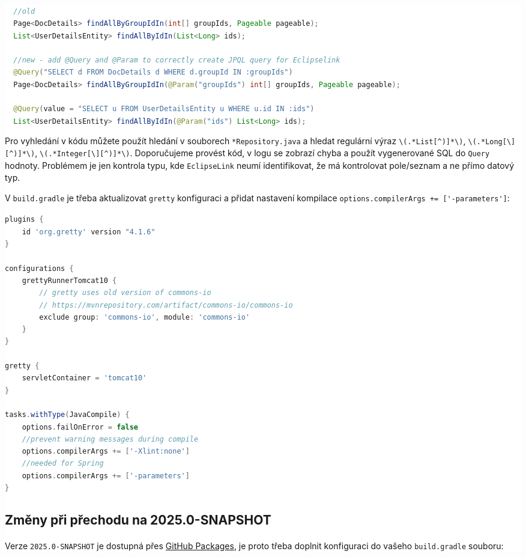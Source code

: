 ```java
  //old
  Page<DocDetails> findAllByGroupIdIn(int[] groupIds, Pageable pageable);
  List<UserDetailsEntity> findAllByIdIn(List<Long> ids);

  //new - add @Query and @Param to correctly create JPQL query for Eclipselink
  @Query("SELECT d FROM DocDetails d WHERE d.groupId IN :groupIds")
  Page<DocDetails> findAllByGroupIdIn(@Param("groupIds") int[] groupIds, Pageable pageable);

  @Query(value = "SELECT u FROM UserDetailsEntity u WHERE u.id IN :ids")
  List<UserDetailsEntity> findAllByIdIn(@Param("ids") List<Long> ids);
```

Pro vyhledání v kódu můžete použít hledání v souborech `*Repository.java` a hledat regulární výraz `\(.*List[^)]*\)`, `\(.*Long[\][^)]*\)`, `\(.*Integer[\][^)]*\)`. Doporučujeme provést kód, v logu se zobrazí chyba a použít vygenerované SQL do `Query` hodnoty. Problémem je jen kontrola typu, kde `EclipseLink` neumí identifikovat, že má kontrolovat pole/seznam a ne přímo datový typ.

V `build.gradle` je třeba aktualizovat `gretty` konfiguraci a přidat nastavení kompilace `options.compilerArgs += ['-parameters']`:

```gradle
plugins {
    id 'org.gretty' version "4.1.6"
}

configurations {
    grettyRunnerTomcat10 {
        // gretty uses old version of commons-io
        // https://mvnrepository.com/artifact/commons-io/commons-io
        exclude group: 'commons-io', module: 'commons-io'
    }
}

gretty {
    servletContainer = 'tomcat10'
}

tasks.withType(JavaCompile) {
    options.failOnError = false
    //prevent warning messages during compile
    options.compilerArgs += ['-Xlint:none']
    //needed for Spring
    options.compilerArgs += ['-parameters']
}
```

## Změny při přechodu na 2025.0-SNAPSHOT

Verze `2025.0-SNAPSHOT` je dostupná přes [GitHub Packages](https://github.com/webjetcms/webjetcms/packages/2426502?version=2025.0-SNAPSHOT), je proto třeba doplnit konfiguraci do vašeho `build.gradle` souboru:
